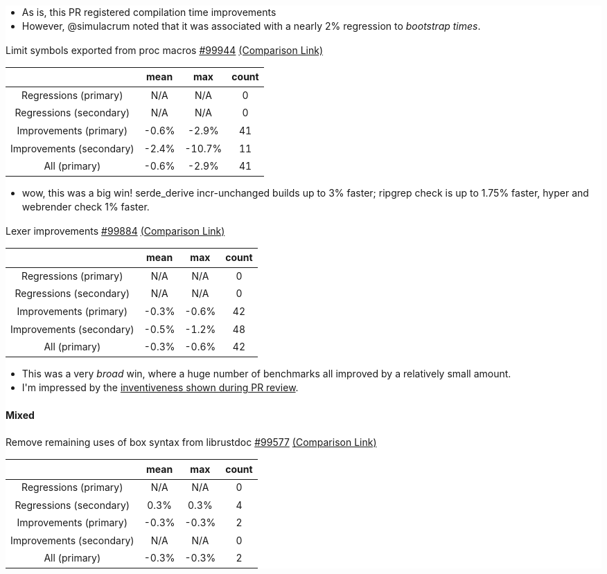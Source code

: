 * As is, this PR registered compilation time improvements
* However, @simulacrum noted that it was associated with a nearly 2% regression to *bootstrap times*.


Limit symbols exported from proc macros [#99944](https://github.com/rust-lang/rust/pull/99944) [(Comparison Link)](https://perf.rust-lang.org/compare.html?start=6423ab3a755fed97f75b2361849155d4e996d02f&end=25bb1c13bd472b75ceebee3b8dcf4dcbc431a8be&stat=instructions:u)

|                          | mean  | max    | count |
|:------------------------:|:-----:|:------:|:-----:|
| Regressions (primary)    | N/A   | N/A    | 0     |
| Regressions (secondary)  | N/A   | N/A    | 0     |
| Improvements (primary)   | -0.6% | -2.9%  | 41    |
| Improvements (secondary) | -2.4% | -10.7% | 11    |
| All  (primary)           | -0.6% | -2.9%  | 41    |

* wow, this was a big win! serde_derive incr-unchanged builds up to 3% faster; ripgrep check is up to 1.75% faster, hyper and webrender check 1% faster.



Lexer improvements [#99884](https://github.com/rust-lang/rust/pull/99884) [(Comparison Link)](https://perf.rust-lang.org/compare.html?start=1f5d8d49eb6111931091f700d07518cd2b80bc18&end=dcb444af0a417766dde9b7b8f537fa1ba1568daf&stat=instructions:u)

|                          | mean  | max   | count |
|:------------------------:|:-----:|:-----:|:-----:|
| Regressions (primary)    | N/A   | N/A   | 0     |
| Regressions (secondary)  | N/A   | N/A   | 0     |
| Improvements (primary)   | -0.3% | -0.6% | 42    |
| Improvements (secondary) | -0.5% | -1.2% | 48    |
| All  (primary)           | -0.3% | -0.6% | 42    |

* This was a very *broad* win, where a huge number of benchmarks all improved by a relatively small amount. 
* I'm impressed by the [inventiveness shown during PR review](https://github.com/rust-lang/rust/pull/99884#pullrequestreview-1055325175).

#### Mixed

Remove remaining uses of box syntax from librustdoc [#99577](https://github.com/rust-lang/rust/pull/99577) [(Comparison Link)](https://perf.rust-lang.org/compare.html?start=5dda74a48cd50de10539478c1e0b6699bfdab665&end=3924dac7bb29bc8eb348059c901e8f912399c857&stat=instructions:u)

|                          | mean  | max   | count |
|:------------------------:|:-----:|:-----:|:-----:|
| Regressions (primary)    | N/A   | N/A   | 0     |
| Regressions (secondary)  | 0.3%  | 0.3%  | 4     |
| Improvements (primary)   | -0.3% | -0.3% | 2     |
| Improvements (secondary) | N/A   | N/A   | 0     |
| All  (primary)           | -0.3% | -0.3% | 2     |

